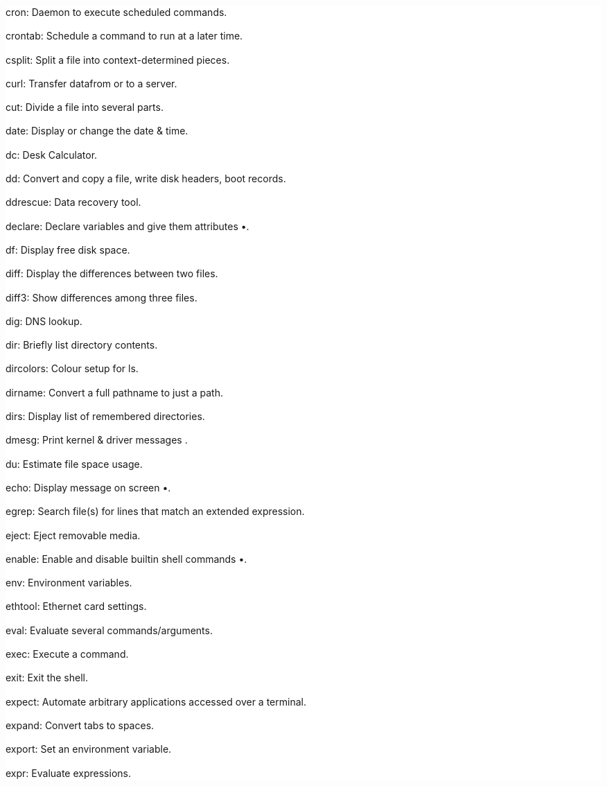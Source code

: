 cron:  Daemon to execute scheduled commands.

crontab:  Schedule a command to run at a later time.

csplit:  Split a file into context-determined pieces.

curl:  Transfer datafrom or to a server.

cut:  Divide a file into several parts.

date:  Display or change the date & time.

dc:  Desk Calculator.

dd:  Convert and copy a file, write disk headers, boot records.

ddrescue:  Data recovery tool.

declare:  Declare variables and give them attributes •.

df:  Display free disk space.

diff:  Display the differences between two files.

diff3:  Show differences among three files.

dig:  DNS lookup.

dir:  Briefly list directory contents.

dircolors:  Colour setup for ls.

dirname:  Convert a full pathname to just a path.

dirs:  Display list of remembered directories.

dmesg:  Print kernel & driver messages .

du:  Estimate file space usage.

echo:  Display message on screen •.

egrep:  Search file(s) for lines that match an extended expression.

eject:  Eject removable media.

enable:  Enable and disable builtin shell commands •.

env:  Environment variables.

ethtool:  Ethernet card settings.

eval:  Evaluate several commands/arguments.

exec:  Execute a command.

exit:  Exit the shell.

expect:  Automate arbitrary applications accessed over a terminal.

expand:  Convert tabs to spaces.

export:  Set an environment variable.

expr:  Evaluate expressions.
